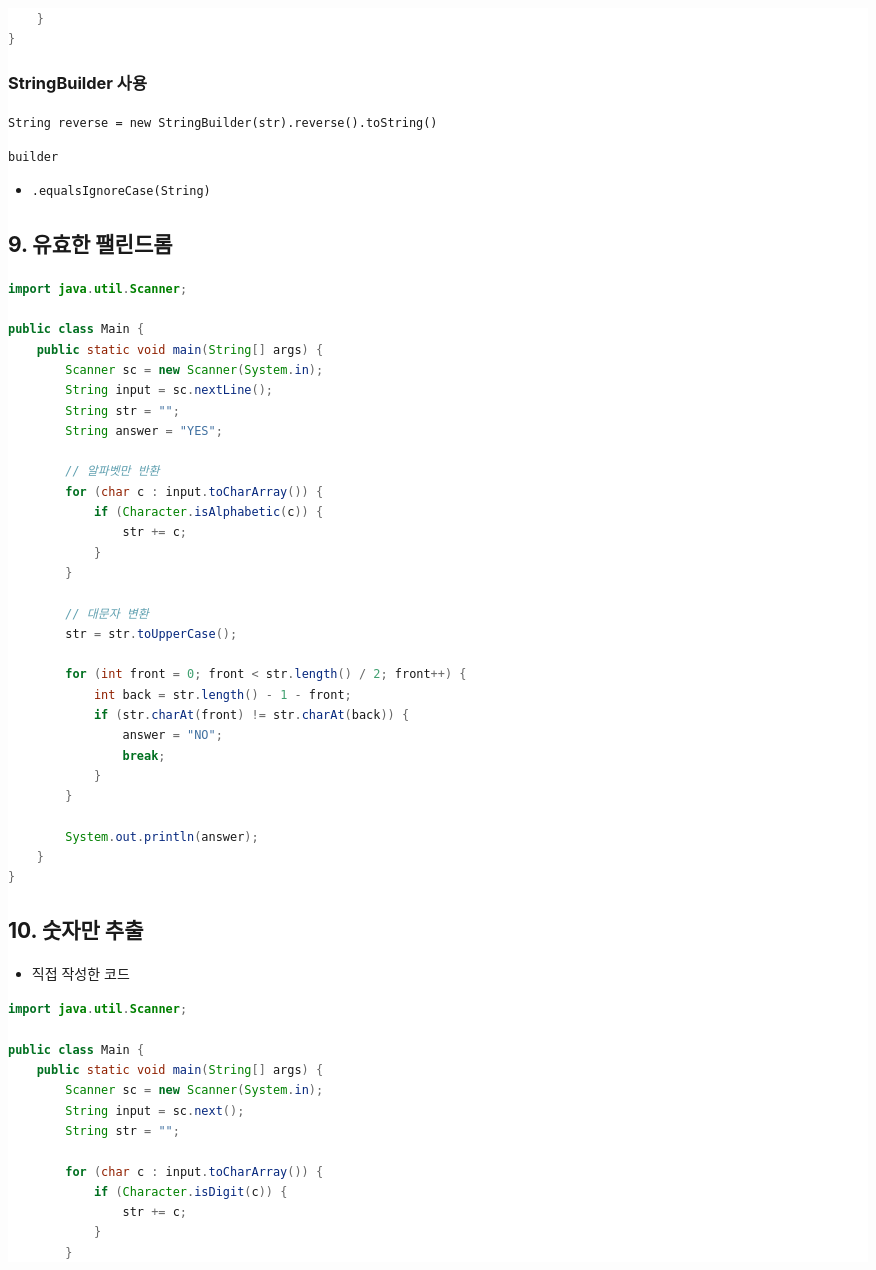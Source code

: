 ```java
	}
}
```

### StringBuilder 사용

`String reverse = new StringBuilder(str).reverse().toString()` 

`builder` 

- `.equalsIgnoreCase(String)` 

## 9. 유효한 팰린드롬

```java
import java.util.Scanner;

public class Main {
	public static void main(String[] args) {
		Scanner sc = new Scanner(System.in);
		String input = sc.nextLine();
		String str = "";
		String answer = "YES";

        // 알파벳만 반환
		for (char c : input.toCharArray()) {
			if (Character.isAlphabetic(c)) {
				str += c;
			}
		}

        // 대문자 변환
		str = str.toUpperCase();

		for (int front = 0; front < str.length() / 2; front++) {
			int back = str.length() - 1 - front;
			if (str.charAt(front) != str.charAt(back)) {
				answer = "NO";
				break;
			}
		}

		System.out.println(answer);
	}
}
```

## 10. 숫자만 추출

- 직접 작성한 코드

```java
import java.util.Scanner;

public class Main {
	public static void main(String[] args) {
		Scanner sc = new Scanner(System.in);
		String input = sc.next();
		String str = "";

		for (char c : input.toCharArray()) {
			if (Character.isDigit(c)) {
				str += c;
			}
		}
```